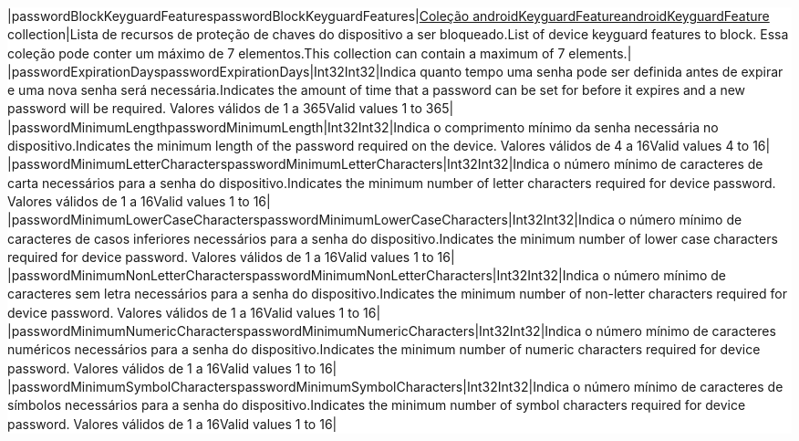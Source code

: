|<span data-ttu-id="2bfeb-390">passwordBlockKeyguardFeatures</span><span class="sxs-lookup"><span data-stu-id="2bfeb-390">passwordBlockKeyguardFeatures</span></span>|<span data-ttu-id="2bfeb-391">[Coleção androidKeyguardFeature](../resources/intune-deviceconfig-androidkeyguardfeature.md)</span><span class="sxs-lookup"><span data-stu-id="2bfeb-391">[androidKeyguardFeature](../resources/intune-deviceconfig-androidkeyguardfeature.md) collection</span></span>|<span data-ttu-id="2bfeb-392">Lista de recursos de proteção de chaves do dispositivo a ser bloqueado.</span><span class="sxs-lookup"><span data-stu-id="2bfeb-392">List of device keyguard features to block.</span></span> <span data-ttu-id="2bfeb-393">Essa coleção pode conter um máximo de 7 elementos.</span><span class="sxs-lookup"><span data-stu-id="2bfeb-393">This collection can contain a maximum of 7 elements.</span></span>|
|<span data-ttu-id="2bfeb-394">passwordExpirationDays</span><span class="sxs-lookup"><span data-stu-id="2bfeb-394">passwordExpirationDays</span></span>|<span data-ttu-id="2bfeb-395">Int32</span><span class="sxs-lookup"><span data-stu-id="2bfeb-395">Int32</span></span>|<span data-ttu-id="2bfeb-396">Indica quanto tempo uma senha pode ser definida antes de expirar e uma nova senha será necessária.</span><span class="sxs-lookup"><span data-stu-id="2bfeb-396">Indicates the amount of time that a password can be set for before it expires and a new password will be required.</span></span> <span data-ttu-id="2bfeb-397">Valores válidos de 1 a 365</span><span class="sxs-lookup"><span data-stu-id="2bfeb-397">Valid values 1 to 365</span></span>|
|<span data-ttu-id="2bfeb-398">passwordMinimumLength</span><span class="sxs-lookup"><span data-stu-id="2bfeb-398">passwordMinimumLength</span></span>|<span data-ttu-id="2bfeb-399">Int32</span><span class="sxs-lookup"><span data-stu-id="2bfeb-399">Int32</span></span>|<span data-ttu-id="2bfeb-400">Indica o comprimento mínimo da senha necessária no dispositivo.</span><span class="sxs-lookup"><span data-stu-id="2bfeb-400">Indicates the minimum length of the password required on the device.</span></span> <span data-ttu-id="2bfeb-401">Valores válidos de 4 a 16</span><span class="sxs-lookup"><span data-stu-id="2bfeb-401">Valid values 4 to 16</span></span>|
|<span data-ttu-id="2bfeb-402">passwordMinimumLetterCharacters</span><span class="sxs-lookup"><span data-stu-id="2bfeb-402">passwordMinimumLetterCharacters</span></span>|<span data-ttu-id="2bfeb-403">Int32</span><span class="sxs-lookup"><span data-stu-id="2bfeb-403">Int32</span></span>|<span data-ttu-id="2bfeb-404">Indica o número mínimo de caracteres de carta necessários para a senha do dispositivo.</span><span class="sxs-lookup"><span data-stu-id="2bfeb-404">Indicates the minimum number of letter characters required for device password.</span></span> <span data-ttu-id="2bfeb-405">Valores válidos de 1 a 16</span><span class="sxs-lookup"><span data-stu-id="2bfeb-405">Valid values 1 to 16</span></span>|
|<span data-ttu-id="2bfeb-406">passwordMinimumLowerCaseCharacters</span><span class="sxs-lookup"><span data-stu-id="2bfeb-406">passwordMinimumLowerCaseCharacters</span></span>|<span data-ttu-id="2bfeb-407">Int32</span><span class="sxs-lookup"><span data-stu-id="2bfeb-407">Int32</span></span>|<span data-ttu-id="2bfeb-408">Indica o número mínimo de caracteres de casos inferiores necessários para a senha do dispositivo.</span><span class="sxs-lookup"><span data-stu-id="2bfeb-408">Indicates the minimum number of lower case characters required for device password.</span></span> <span data-ttu-id="2bfeb-409">Valores válidos de 1 a 16</span><span class="sxs-lookup"><span data-stu-id="2bfeb-409">Valid values 1 to 16</span></span>|
|<span data-ttu-id="2bfeb-410">passwordMinimumNonLetterCharacters</span><span class="sxs-lookup"><span data-stu-id="2bfeb-410">passwordMinimumNonLetterCharacters</span></span>|<span data-ttu-id="2bfeb-411">Int32</span><span class="sxs-lookup"><span data-stu-id="2bfeb-411">Int32</span></span>|<span data-ttu-id="2bfeb-412">Indica o número mínimo de caracteres sem letra necessários para a senha do dispositivo.</span><span class="sxs-lookup"><span data-stu-id="2bfeb-412">Indicates the minimum number of non-letter characters required for device password.</span></span> <span data-ttu-id="2bfeb-413">Valores válidos de 1 a 16</span><span class="sxs-lookup"><span data-stu-id="2bfeb-413">Valid values 1 to 16</span></span>|
|<span data-ttu-id="2bfeb-414">passwordMinimumNumericCharacters</span><span class="sxs-lookup"><span data-stu-id="2bfeb-414">passwordMinimumNumericCharacters</span></span>|<span data-ttu-id="2bfeb-415">Int32</span><span class="sxs-lookup"><span data-stu-id="2bfeb-415">Int32</span></span>|<span data-ttu-id="2bfeb-416">Indica o número mínimo de caracteres numéricos necessários para a senha do dispositivo.</span><span class="sxs-lookup"><span data-stu-id="2bfeb-416">Indicates the minimum number of numeric characters required for device password.</span></span> <span data-ttu-id="2bfeb-417">Valores válidos de 1 a 16</span><span class="sxs-lookup"><span data-stu-id="2bfeb-417">Valid values 1 to 16</span></span>|
|<span data-ttu-id="2bfeb-418">passwordMinimumSymbolCharacters</span><span class="sxs-lookup"><span data-stu-id="2bfeb-418">passwordMinimumSymbolCharacters</span></span>|<span data-ttu-id="2bfeb-419">Int32</span><span class="sxs-lookup"><span data-stu-id="2bfeb-419">Int32</span></span>|<span data-ttu-id="2bfeb-420">Indica o número mínimo de caracteres de símbolos necessários para a senha do dispositivo.</span><span class="sxs-lookup"><span data-stu-id="2bfeb-420">Indicates the minimum number of symbol characters required for device password.</span></span> <span data-ttu-id="2bfeb-421">Valores válidos de 1 a 16</span><span class="sxs-lookup"><span data-stu-id="2bfeb-421">Valid values 1 to 16</span></span>|